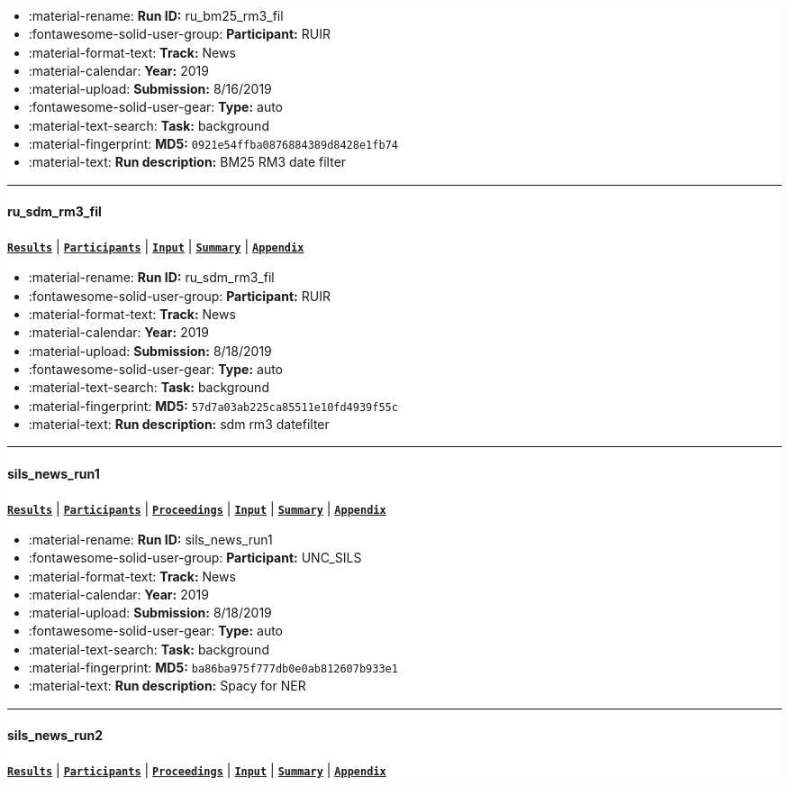 - :material-rename: **Run ID:** ru_bm25_rm3_fil 
- :fontawesome-solid-user-group: **Participant:** RUIR 
- :material-format-text: **Track:** News 
- :material-calendar: **Year:** 2019 
- :material-upload: **Submission:** 8/16/2019 
- :fontawesome-solid-user-gear: **Type:** auto 
- :material-text-search: **Task:** background 
- :material-fingerprint: **MD5:** `0921e54ffba0876884389d8428e1fb74` 
- :material-text: **Run description:** BM25 RM3 date filter  

---
#### ru_sdm_rm3_fil 
[**`Results`**](./results.md#ru_sdm_rm3_fil) | [**`Participants`**](./participants.md#ruir) | [**`Input`**](https://trec.nist.gov/results/trec28/news/input.ru_sdm_rm3_fil.gz) | [**`Summary`**](https://trec.nist.gov/results/trec28/news/summary.ru_sdm_rm3_fil) | [**`Appendix`**](https://trec.nist.gov/pubs/trec28/appendices/news/ru_sdm_rm3_fil.pdf) 

- :material-rename: **Run ID:** ru_sdm_rm3_fil 
- :fontawesome-solid-user-group: **Participant:** RUIR 
- :material-format-text: **Track:** News 
- :material-calendar: **Year:** 2019 
- :material-upload: **Submission:** 8/18/2019 
- :fontawesome-solid-user-gear: **Type:** auto 
- :material-text-search: **Task:** background 
- :material-fingerprint: **MD5:** `57d7a03ab225ca85511e10fd4939f55c` 
- :material-text: **Run description:** sdm rm3 datefilter 

---
#### sils_news_run1 
[**`Results`**](./results.md#sils_news_run1) | [**`Participants`**](./participants.md#unc_sils) | [**`Proceedings`**](./proceedings.md#unc-sils-at-trec-2019-news-track) | [**`Input`**](https://trec.nist.gov/results/trec28/news/input.sils_news_run1.gz) | [**`Summary`**](https://trec.nist.gov/results/trec28/news/summary.sils_news_run1) | [**`Appendix`**](https://trec.nist.gov/pubs/trec28/appendices/news/sils_news_run1.pdf) 

- :material-rename: **Run ID:** sils_news_run1 
- :fontawesome-solid-user-group: **Participant:** UNC_SILS 
- :material-format-text: **Track:** News 
- :material-calendar: **Year:** 2019 
- :material-upload: **Submission:** 8/18/2019 
- :fontawesome-solid-user-gear: **Type:** auto 
- :material-text-search: **Task:** background 
- :material-fingerprint: **MD5:** `ba86ba975f777db0e0ab812607b933e1` 
- :material-text: **Run description:** Spacy for NER 

---
#### sils_news_run2 
[**`Results`**](./results.md#sils_news_run2) | [**`Participants`**](./participants.md#unc_sils) | [**`Proceedings`**](./proceedings.md#unc-sils-at-trec-2019-news-track) | [**`Input`**](https://trec.nist.gov/results/trec28/news/input.sils_news_run2.gz) | [**`Summary`**](https://trec.nist.gov/results/trec28/news/summary.sils_news_run2) | [**`Appendix`**](https://trec.nist.gov/pubs/trec28/appendices/news/sils_news_run2.pdf) 
